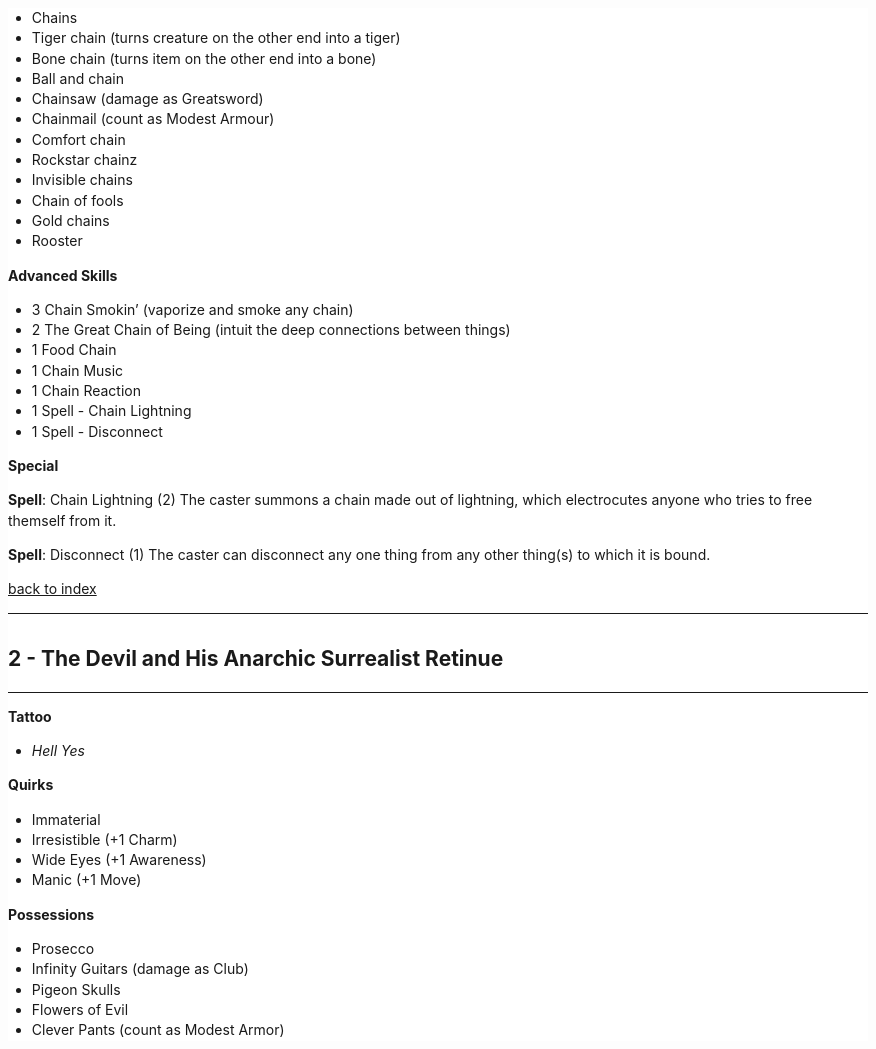 - Chains
- Tiger chain (turns creature on the other end into a tiger)
- Bone chain (turns item on the other end into a bone)
- Ball and chain
- Chainsaw (damage as Greatsword)
- Chainmail (count as Modest Armour)
- Comfort chain
- Rockstar chainz
- Invisible chains
- Chain of fools
- Gold chains
- Rooster

**Advanced Skills**

- 3 Chain Smokin’ (vaporize and smoke any chain)
- 2 The Great Chain of Being (intuit the deep connections between things)
- 1 Food Chain
- 1 Chain Music
- 1 Chain Reaction
- 1 Spell - Chain Lightning
- 1 Spell - Disconnect

**Special**

**Spell**: Chain Lightning (2)
The caster summons a chain made out of lightning, which electrocutes anyone who tries to free themself from it.

**Spell**: Disconnect (1)
The caster can disconnect any one thing from any other thing(s) to which it is bound.

[back to index](#index)
<p></p>

---
## 2 - The Devil and His Anarchic Surrealist Retinue

---


**Tattoo**

* *Hell Yes*

**Quirks**

- Immaterial 
- Irresistible (+1 Charm)
- Wide Eyes (+1 Awareness)
- Manic (+1 Move) 

**Possessions**

* Prosecco
* Infinity Guitars (damage as Club)
* Pigeon Skulls 
* Flowers of Evil
* Clever Pants (count as Modest Armor)
